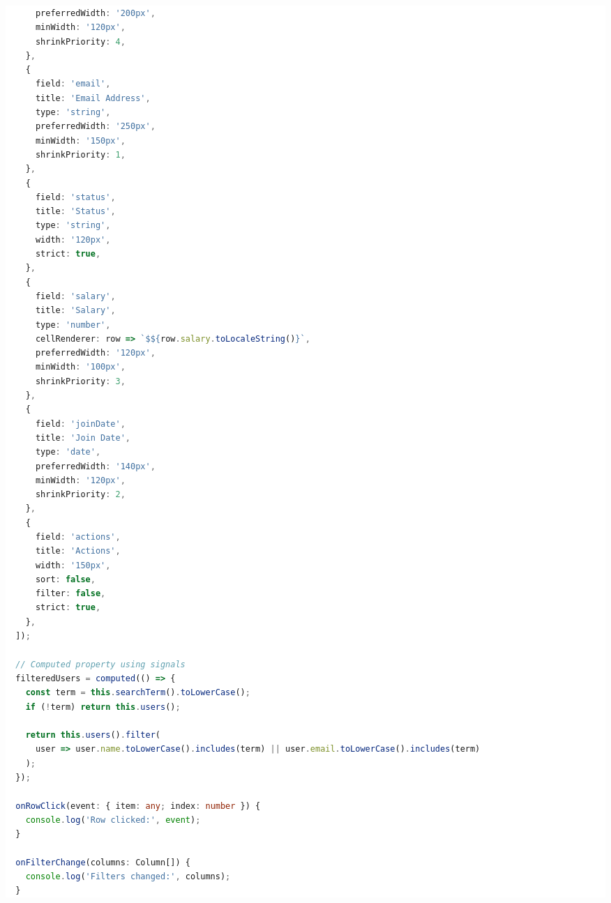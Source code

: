 ```typescript
      preferredWidth: '200px',
      minWidth: '120px',
      shrinkPriority: 4,
    },
    {
      field: 'email',
      title: 'Email Address',
      type: 'string',
      preferredWidth: '250px',
      minWidth: '150px',
      shrinkPriority: 1,
    },
    {
      field: 'status',
      title: 'Status',
      type: 'string',
      width: '120px',
      strict: true,
    },
    {
      field: 'salary',
      title: 'Salary',
      type: 'number',
      cellRenderer: row => `$${row.salary.toLocaleString()}`,
      preferredWidth: '120px',
      minWidth: '100px',
      shrinkPriority: 3,
    },
    {
      field: 'joinDate',
      title: 'Join Date',
      type: 'date',
      preferredWidth: '140px',
      minWidth: '120px',
      shrinkPriority: 2,
    },
    {
      field: 'actions',
      title: 'Actions',
      width: '150px',
      sort: false,
      filter: false,
      strict: true,
    },
  ]);

  // Computed property using signals
  filteredUsers = computed(() => {
    const term = this.searchTerm().toLowerCase();
    if (!term) return this.users();

    return this.users().filter(
      user => user.name.toLowerCase().includes(term) || user.email.toLowerCase().includes(term)
    );
  });

  onRowClick(event: { item: any; index: number }) {
    console.log('Row clicked:', event);
  }

  onFilterChange(columns: Column[]) {
    console.log('Filters changed:', columns);
  }
```